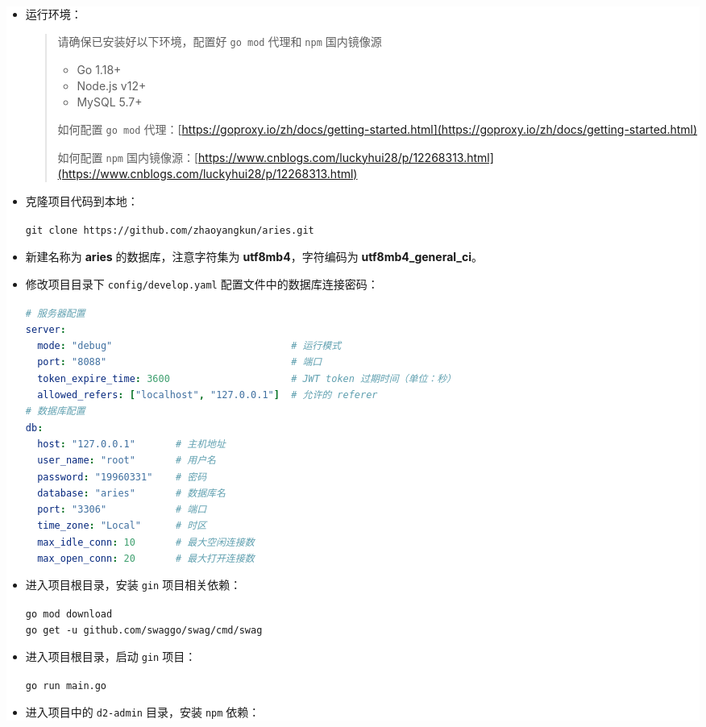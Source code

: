 - 运行环境：

  > 请确保已安装好以下环境，配置好 `go mod` 代理和 `npm` 国内镜像源
  >
  > - Go 1.18+
  > - Node.js v12+
  > - MySQL 5.7+
  >
  > 如何配置 `go mod` 代理：[https://goproxy.io/zh/docs/getting-started.html](https://goproxy.io/zh/docs/getting-started.html)
  >
  > 如何配置 `npm` 国内镜像源：[https://www.cnblogs.com/luckyhui28/p/12268313.html](https://www.cnblogs.com/luckyhui28/p/12268313.html)
  >
- 克隆项目代码到本地：

  ```shell
  git clone https://github.com/zhaoyangkun/aries.git
  ```

- 新建名称为 **aries** 的数据库，注意字符集为 **utf8mb4**，字符编码为 **utf8mb4_general_ci**。
- 修改项目目录下 `config/develop.yaml` 配置文件中的数据库连接密码：

  ```yaml
  # 服务器配置
  server:
    mode: "debug"                               # 运行模式
    port: "8088"                                # 端口
    token_expire_time: 3600                     # JWT token 过期时间（单位：秒）
    allowed_refers: ["localhost", "127.0.0.1"]  # 允许的 referer
  # 数据库配置
  db:
    host: "127.0.0.1"       # 主机地址
    user_name: "root"       # 用户名
    password: "19960331"    # 密码
    database: "aries"       # 数据库名
    port: "3306"            # 端口
    time_zone: "Local"      # 时区
    max_idle_conn: 10       # 最大空闲连接数
    max_open_conn: 20       # 最大打开连接数
  ```

- 进入项目根目录，安装 `gin` 项目相关依赖：

  ```shell
  go mod download
  go get -u github.com/swaggo/swag/cmd/swag
  ```

- 进入项目根目录，启动 `gin` 项目：

  ```shell
  go run main.go
  ```

- 进入项目中的 `d2-admin` 目录，安装 `npm` 依赖：


[//]: # (> 最后的 `v1.2.3` 为 github release 对应的版本号，请保持最新，否则可能出现部分静态资源无法访问的情况。)